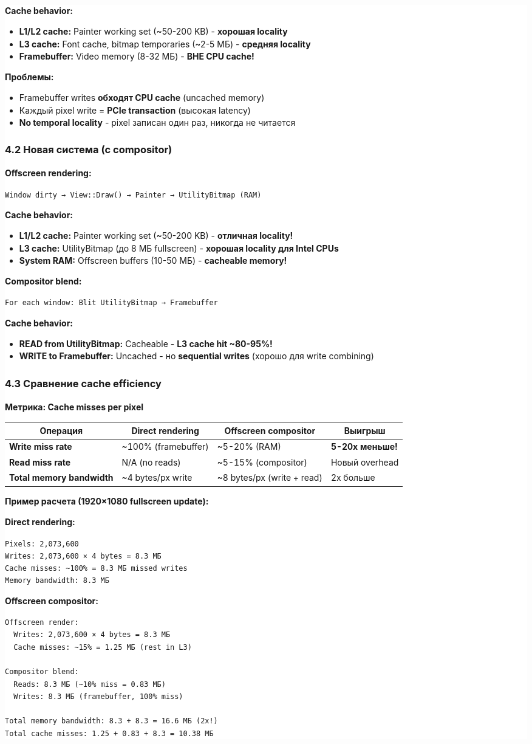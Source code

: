 **Cache behavior:**
- **L1/L2 cache:** Painter working set (~50-200 KB) - **хорошая locality**
- **L3 cache:** Font cache, bitmap temporaries (~2-5 МБ) - **средняя locality**
- **Framebuffer:** Video memory (8-32 МБ) - **ВНЕ CPU cache!**

**Проблемы:**
- Framebuffer writes **обходят CPU cache** (uncached memory)
- Каждый pixel write = **PCIe transaction** (высокая latency)
- **No temporal locality** - pixel записан один раз, никогда не читается

### 4.2 Новая система (с compositor)

**Offscreen rendering:**
```
Window dirty → View::Draw() → Painter → UtilityBitmap (RAM)
```

**Cache behavior:**
- **L1/L2 cache:** Painter working set (~50-200 KB) - **отличная locality!**
- **L3 cache:** UtilityBitmap (до 8 МБ fullscreen) - **хорошая locality для Intel CPUs**
- **System RAM:** Offscreen buffers (10-50 МБ) - **cacheable memory!**

**Compositor blend:**
```
For each window: Blit UtilityBitmap → Framebuffer
```

**Cache behavior:**
- **READ from UtilityBitmap:** Cacheable - **L3 cache hit ~80-95%!**
- **WRITE to Framebuffer:** Uncached - но **sequential writes** (хорошо для write combining)

### 4.3 Сравнение cache efficiency

**Метрика: Cache misses per pixel**

| Операция | Direct rendering | Offscreen compositor | Выигрыш |
|----------|------------------|---------------------|---------|
| **Write miss rate** | ~100% (framebuffer) | ~5-20% (RAM) | **5-20x меньше!** |
| **Read miss rate** | N/A (no reads) | ~5-15% (compositor) | Новый overhead |
| **Total memory bandwidth** | ~4 bytes/px write | ~8 bytes/px (write + read) | 2x больше |

**Пример расчета (1920×1080 fullscreen update):**

**Direct rendering:**
```
Pixels: 2,073,600
Writes: 2,073,600 × 4 bytes = 8.3 МБ
Cache misses: ~100% = 8.3 МБ missed writes
Memory bandwidth: 8.3 МБ
```

**Offscreen compositor:**
```
Offscreen render:
  Writes: 2,073,600 × 4 bytes = 8.3 МБ
  Cache misses: ~15% = 1.25 МБ (rest in L3)
  
Compositor blend:
  Reads: 8.3 МБ (~10% miss = 0.83 МБ)
  Writes: 8.3 МБ (framebuffer, 100% miss)
  
Total memory bandwidth: 8.3 + 8.3 = 16.6 МБ (2x!)
Total cache misses: 1.25 + 0.83 + 8.3 = 10.38 МБ
```
